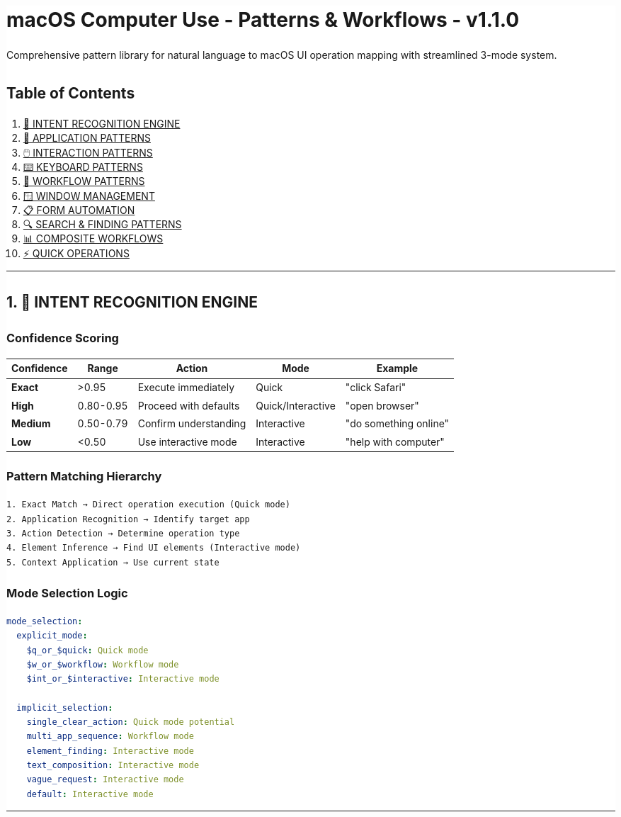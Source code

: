 # macOS Computer Use - Patterns & Workflows - v1.1.0

Comprehensive pattern library for natural language to macOS UI operation mapping with streamlined 3-mode system.

## Table of Contents
1. [🎯 INTENT RECOGNITION ENGINE](#1--intent-recognition-engine)
2. [📱 APPLICATION PATTERNS](#2--application-patterns)
3. [🖱️ INTERACTION PATTERNS](#3-️-interaction-patterns)
4. [⌨️ KEYBOARD PATTERNS](#4-️-keyboard-patterns)
5. [🔄 WORKFLOW PATTERNS](#5--workflow-patterns)
6. [🪟 WINDOW MANAGEMENT](#6--window-management)
7. [📋 FORM AUTOMATION](#7--form-automation)
8. [🔍 SEARCH & FINDING PATTERNS](#8--search--finding-patterns)
9. [📊 COMPOSITE WORKFLOWS](#9--composite-workflows)
10. [⚡ QUICK OPERATIONS](#10--quick-operations)

---

## 1. 🎯 INTENT RECOGNITION ENGINE

### Confidence Scoring
| Confidence | Range | Action | Mode | Example |
|------------|-------|--------|------|---------|
| **Exact** | >0.95 | Execute immediately | Quick | "click Safari" |
| **High** | 0.80-0.95 | Proceed with defaults | Quick/Interactive | "open browser" |
| **Medium** | 0.50-0.79 | Confirm understanding | Interactive | "do something online" |
| **Low** | <0.50 | Use interactive mode | Interactive | "help with computer" |

### Pattern Matching Hierarchy
```
1. Exact Match → Direct operation execution (Quick mode)
2. Application Recognition → Identify target app
3. Action Detection → Determine operation type
4. Element Inference → Find UI elements (Interactive mode)
5. Context Application → Use current state
```

### Mode Selection Logic
```yaml
mode_selection:
  explicit_mode:
    $q_or_$quick: Quick mode
    $w_or_$workflow: Workflow mode
    $int_or_$interactive: Interactive mode
  
  implicit_selection:
    single_clear_action: Quick mode potential
    multi_app_sequence: Workflow mode
    element_finding: Interactive mode
    text_composition: Interactive mode
    vague_request: Interactive mode
    default: Interactive mode
```

---